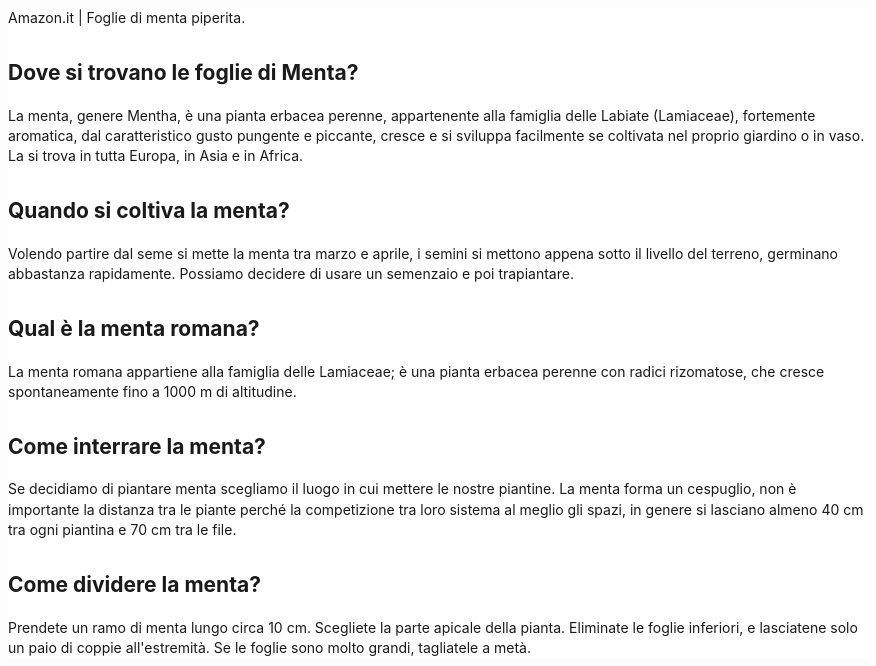 Amazon.it | Foglie di menta piperita.

## Dove si trovano le foglie di Menta?

La menta, genere Mentha, è una pianta erbacea perenne, appartenente alla famiglia delle Labiate (Lamiaceae), fortemente aromatica, dal caratteristico gusto pungente e piccante, cresce e si sviluppa facilmente se coltivata nel proprio giardino o in vaso. La si trova in tutta Europa, in Asia e in Africa.

## Quando si coltiva la menta?

Volendo partire dal seme si mette la menta tra marzo e aprile, i semini si mettono appena sotto il livello del terreno, germinano abbastanza rapidamente. Possiamo decidere di usare un semenzaio e poi trapiantare.

## Qual è la menta romana?

La menta romana appartiene alla famiglia delle Lamiaceae; è una pianta erbacea perenne con radici rizomatose, che cresce spontaneamente fino a 1000 m di altitudine.

## Come interrare la menta?

 Se decidiamo di piantare menta scegliamo il luogo in cui mettere le nostre piantine. La menta forma un cespuglio, non è importante la distanza tra le piante perché la competizione tra loro sistema al meglio gli spazi, in genere si lasciano almeno 40 cm tra ogni piantina e 70 cm tra le file.

## Come dividere la menta?

Prendete un ramo di menta lungo circa 10 cm. Scegliete la parte apicale della pianta. Eliminate le foglie inferiori, e lasciatene solo un paio di coppie all'estremità. Se le foglie sono molto grandi, tagliatele a metà.

